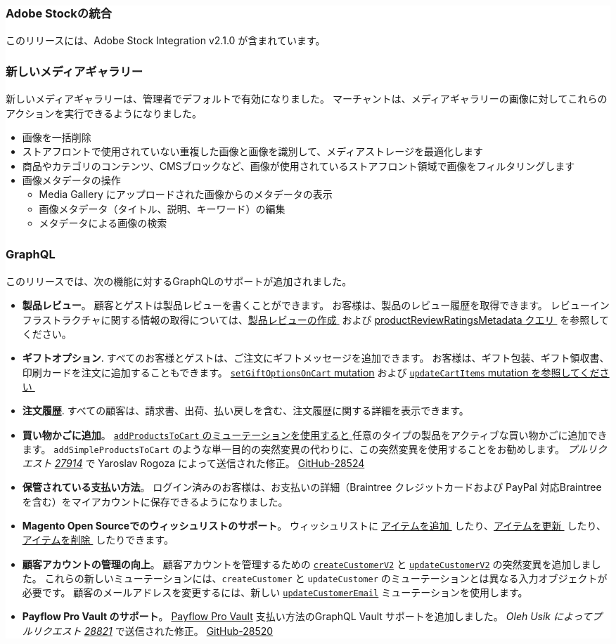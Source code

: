 ### Adobe Stockの統合

このリリースには、Adobe Stock Integration v2.1.0 が含まれています。

### 新しいメディアギャラリー

新しいメディアギャラリーは、管理者でデフォルトで有効になりました。 マーチャントは、メディアギャラリーの画像に対してこれらのアクションを実行できるようになりました。

* 画像を一括削除
* ストアフロントで使用されていない重複した画像と画像を識別して、メディアストレージを最適化します
* 商品やカテゴリのコンテンツ、CMSブロックなど、画像が使用されているストアフロント領域で画像をフィルタリングします
* 画像メタデータの操作
   * Media Gallery にアップロードされた画像からのメタデータの表示
   * 画像メタデータ（タイトル、説明、キーワード）の編集
   * メタデータによる画像の検索

### GraphQL

このリリースでは、次の機能に対するGraphQLのサポートが追加されました。

* **製品レビュー**。 顧客とゲストは製品レビューを書くことができます。 お客様は、製品のレビュー履歴を取得できます。 レビューインフラストラクチャに関する情報の取得については、[&#x200B; 製品レビューの作成 &#x200B;](https://developer.adobe.com/commerce/webapi/graphql/schema/products/mutations/create-review/) および [productReviewRatingsMetadata クエリ &#x200B;](https://developer.adobe.com/commerce/webapi/graphql/schema/products/queries/product-review-ratings-metadata/) を参照してください。

* **ギフトオプション**. すべてのお客様とゲストは、ご注文にギフトメッセージを追加できます。 お客様は、ギフト包装、ギフト領収書、印刷カードを注文に追加することもできます。 [`setGiftOptionsOnCart` mutation](https://developer.adobe.com/commerce/webapi/graphql/schema/cart/mutations/set-gift-options/) および [`updateCartItems` mutation を参照してください &#x200B;](https://developer.adobe.com/commerce/webapi/graphql/schema/cart/mutations/update-items/)

* **注文履歴**. すべての顧客は、請求書、出荷、払い戻しを含む、注文履歴に関する詳細を表示できます。

* **買い物かごに追加**。 [`addProductsToCart` のミューテーションを使用すると &#x200B;](https://developer.adobe.com/commerce/webapi/graphql/schema/cart/mutations/add-products/) 任意のタイプの製品をアクティブな買い物かごに追加できます。 `addSimpleProductsToCart` のような単一目的の突然変異の代わりに、この突然変異を使用することをお勧めします。 _プルリクエスト [27914](https://github.com/magento/magento2/pull/27914)_ で Yaroslav Rogoza によって送信された修正。 [GitHub-28524](https://github.com/magento/magento2/issues/28524) 

* **保管されている支払い方法**。 ログイン済みのお客様は、お支払いの詳細（Braintree クレジットカードおよび PayPal 対応Braintreeを含む）をマイアカウントに保存できるようになりました。

* **Magento Open Sourceでのウィッシュリストのサポート**。 ウィッシュリストに [&#x200B; アイテムを追加 &#x200B;](https://developer.adobe.com/commerce/webapi/graphql/schema/wishlist/mutations/add-products/) したり、[&#x200B; アイテムを更新 &#x200B;](https://developer.adobe.com/commerce/webapi/graphql/schema/wishlist/mutations/update-products/) したり、[&#x200B; アイテムを削除 &#x200B;](https://developer.adobe.com/commerce/webapi/graphql/schema/wishlist/mutations/remove-products/) したりできます。

* **顧客アカウントの管理の向上**。 顧客アカウントを管理するための [`createCustomerV2`](https://developer.adobe.com/commerce/webapi/graphql/schema/customer/mutations/create-v2/) と [`updateCustomerV2`](https://developer.adobe.com/commerce/webapi/graphql/schema/customer/mutations/update-v2/) の突然変異を追加しました。 これらの新しいミューテーションには、`createCustomer` と `updateCustomer` のミューテーションとは異なる入力オブジェクトが必要です。 顧客のメールアドレスを変更するには、新しい [`updateCustomerEmail`](https://developer.adobe.com/commerce/webapi/graphql/schema/customer/mutations/update-email/) ミューテーションを使用します。

* **Payflow Pro Vault のサポート**。 [Payflow Pro Vault](https://developer.adobe.com/commerce/webapi/graphql/payment-methods/payflow-pro-vault/) 支払い方法のGraphQL Vault サポートを追加しました。 _Oleh Usik によってプルリクエスト [28821](https://github.com/magento/magento2/pull/28821)_ で送信された修正。 [GitHub-28520](https://github.com/magento/magento2/issues/28520)
